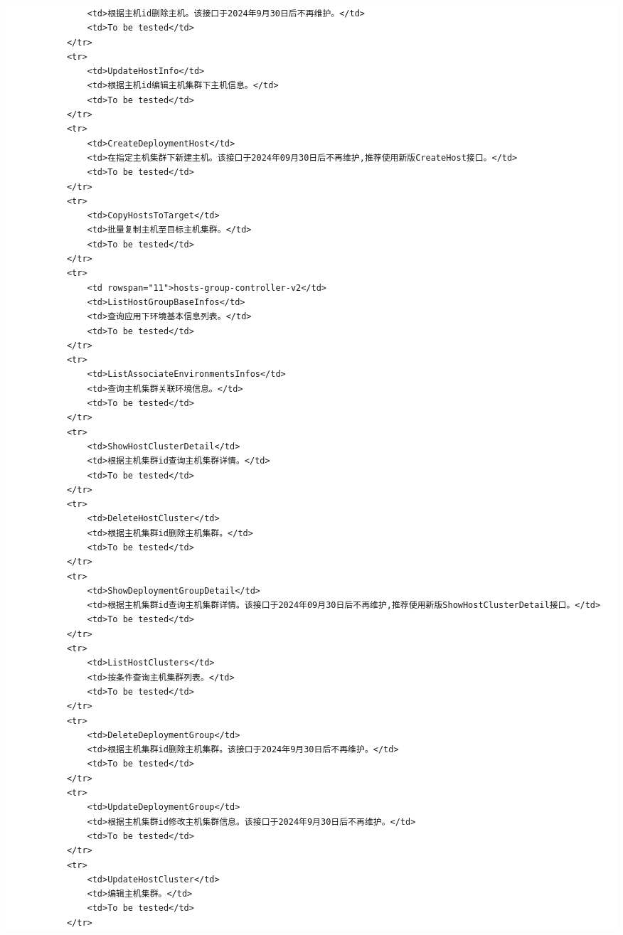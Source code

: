                     <td>根据主机id删除主机。该接口于2024年9月30日后不再维护。</td>
                    <td>To be tested</td>
                </tr>
                <tr>
                    <td>UpdateHostInfo</td>
                    <td>根据主机id编辑主机集群下主机信息。</td>
                    <td>To be tested</td>
                </tr>
                <tr>
                    <td>CreateDeploymentHost</td>
                    <td>在指定主机集群下新建主机。该接口于2024年09月30日后不再维护,推荐使用新版CreateHost接口。</td>
                    <td>To be tested</td>
                </tr>
                <tr>
                    <td>CopyHostsToTarget</td>
                    <td>批量复制主机至目标主机集群。</td>
                    <td>To be tested</td>
                </tr>
                <tr>
                    <td rowspan="11">hosts-group-controller-v2</td>
                    <td>ListHostGroupBaseInfos</td>
                    <td>查询应用下环境基本信息列表。</td>
                    <td>To be tested</td>
                </tr>
                <tr>
                    <td>ListAssociateEnvironmentsInfos</td>
                    <td>查询主机集群关联环境信息。</td>
                    <td>To be tested</td>
                </tr>
                <tr>
                    <td>ShowHostClusterDetail</td>
                    <td>根据主机集群id查询主机集群详情。</td>
                    <td>To be tested</td>
                </tr>
                <tr>
                    <td>DeleteHostCluster</td>
                    <td>根据主机集群id删除主机集群。</td>
                    <td>To be tested</td>
                </tr>
                <tr>
                    <td>ShowDeploymentGroupDetail</td>
                    <td>根据主机集群id查询主机集群详情。该接口于2024年09月30日后不再维护,推荐使用新版ShowHostClusterDetail接口。</td>
                    <td>To be tested</td>
                </tr>
                <tr>
                    <td>ListHostClusters</td>
                    <td>按条件查询主机集群列表。</td>
                    <td>To be tested</td>
                </tr>
                <tr>
                    <td>DeleteDeploymentGroup</td>
                    <td>根据主机集群id删除主机集群。该接口于2024年9月30日后不再维护。</td>
                    <td>To be tested</td>
                </tr>
                <tr>
                    <td>UpdateDeploymentGroup</td>
                    <td>根据主机集群id修改主机集群信息。该接口于2024年9月30日后不再维护。</td>
                    <td>To be tested</td>
                </tr>
                <tr>
                    <td>UpdateHostCluster</td>
                    <td>编辑主机集群。</td>
                    <td>To be tested</td>
                </tr>